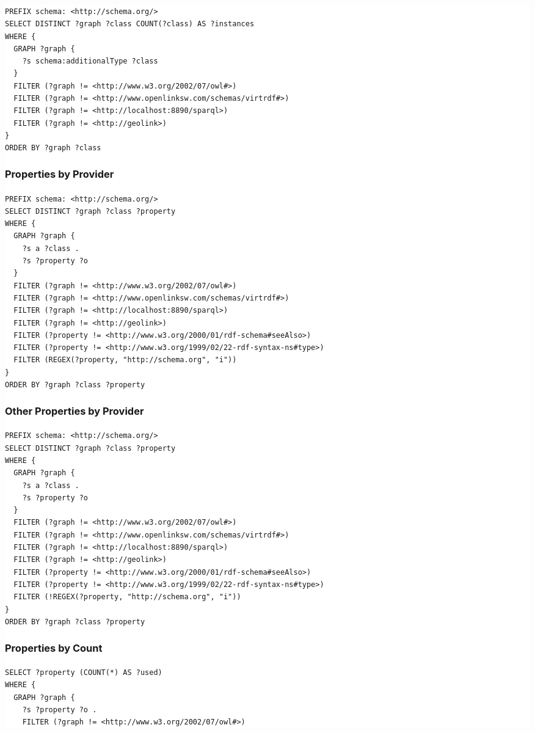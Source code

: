 ```
PREFIX schema: <http://schema.org/>
SELECT DISTINCT ?graph ?class COUNT(?class) AS ?instances
WHERE {
  GRAPH ?graph {
    ?s schema:additionalType ?class
  }
  FILTER (?graph != <http://www.w3.org/2002/07/owl#>)
  FILTER (?graph != <http://www.openlinksw.com/schemas/virtrdf#>)
  FILTER (?graph != <http://localhost:8890/sparql>)
  FILTER (?graph != <http://geolink>)
}
ORDER BY ?graph ?class
```

<a id="properties-provider"></a>
### Properties by Provider ###
```
PREFIX schema: <http://schema.org/>
SELECT DISTINCT ?graph ?class ?property
WHERE {
  GRAPH ?graph {
    ?s a ?class .
    ?s ?property ?o
  }
  FILTER (?graph != <http://www.w3.org/2002/07/owl#>)
  FILTER (?graph != <http://www.openlinksw.com/schemas/virtrdf#>)
  FILTER (?graph != <http://localhost:8890/sparql>)
  FILTER (?graph != <http://geolink>)
  FILTER (?property != <http://www.w3.org/2000/01/rdf-schema#seeAlso>)
  FILTER (?property != <http://www.w3.org/1999/02/22-rdf-syntax-ns#type>)
  FILTER (REGEX(?property, "http://schema.org", "i"))
}
ORDER BY ?graph ?class ?property
```

<a id="other-properties-provider"></a>
### Other Properties by Provider ###
```
PREFIX schema: <http://schema.org/>
SELECT DISTINCT ?graph ?class ?property
WHERE {
  GRAPH ?graph {
    ?s a ?class .
    ?s ?property ?o
  }
  FILTER (?graph != <http://www.w3.org/2002/07/owl#>)
  FILTER (?graph != <http://www.openlinksw.com/schemas/virtrdf#>)
  FILTER (?graph != <http://localhost:8890/sparql>)
  FILTER (?graph != <http://geolink>)
  FILTER (?property != <http://www.w3.org/2000/01/rdf-schema#seeAlso>)
  FILTER (?property != <http://www.w3.org/1999/02/22-rdf-syntax-ns#type>)
  FILTER (!REGEX(?property, "http://schema.org", "i"))
}
ORDER BY ?graph ?class ?property
```
<a id="properties-count"></a>
### Properties by Count ###
```
SELECT ?property (COUNT(*) AS ?used) 
WHERE {
  GRAPH ?graph {
    ?s ?property ?o .
    FILTER (?graph != <http://www.w3.org/2002/07/owl#>)
```